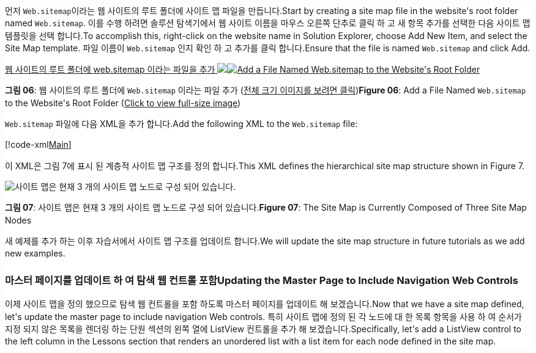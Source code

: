 <span data-ttu-id="01a08-245">먼저 `Web.sitemap`이라는 웹 사이트의 루트 폴더에 사이트 맵 파일을 만듭니다.</span><span class="sxs-lookup"><span data-stu-id="01a08-245">Start by creating a site map file in the website's root folder named `Web.sitemap`.</span></span> <span data-ttu-id="01a08-246">이를 수행 하려면 솔루션 탐색기에서 웹 사이트 이름을 마우스 오른쪽 단추로 클릭 하 고 새 항목 추가를 선택한 다음 사이트 맵 템플릿을 선택 합니다.</span><span class="sxs-lookup"><span data-stu-id="01a08-246">To accomplish this, right-click on the website name in Solution Explorer, choose Add New Item, and select the Site Map template.</span></span> <span data-ttu-id="01a08-247">파일 이름이 `Web.sitemap` 인지 확인 하 고 추가를 클릭 합니다.</span><span class="sxs-lookup"><span data-stu-id="01a08-247">Ensure that the file is named `Web.sitemap` and click Add.</span></span>

<span data-ttu-id="01a08-248">[웹 사이트의 루트 폴더에 web.sitemap 이라는 파일을 추가 ![](specifying-the-title-meta-tags-and-other-html-headers-in-the-master-page-vb/_static/image9.png)](specifying-the-title-meta-tags-and-other-html-headers-in-the-master-page-vb/_static/image8.png)</span><span class="sxs-lookup"><span data-stu-id="01a08-248">[![Add a File Named Web.sitemap to the Website's Root Folder](specifying-the-title-meta-tags-and-other-html-headers-in-the-master-page-vb/_static/image9.png)](specifying-the-title-meta-tags-and-other-html-headers-in-the-master-page-vb/_static/image8.png)</span></span>

<span data-ttu-id="01a08-249">**그림 06**: 웹 사이트의 루트 폴더에 `Web.sitemap` 이라는 파일 추가 ([전체 크기 이미지를 보려면 클릭](specifying-the-title-meta-tags-and-other-html-headers-in-the-master-page-vb/_static/image10.png))</span><span class="sxs-lookup"><span data-stu-id="01a08-249">**Figure 06**: Add a File Named `Web.sitemap` to the Website's Root Folder  ([Click to view full-size image](specifying-the-title-meta-tags-and-other-html-headers-in-the-master-page-vb/_static/image10.png))</span></span>

<span data-ttu-id="01a08-250">`Web.sitemap` 파일에 다음 XML을 추가 합니다.</span><span class="sxs-lookup"><span data-stu-id="01a08-250">Add the following XML to the `Web.sitemap` file:</span></span>

[!code-xml[Main](specifying-the-title-meta-tags-and-other-html-headers-in-the-master-page-vb/samples/sample9.xml)]

<span data-ttu-id="01a08-251">이 XML은 그림 7에 표시 된 계층적 사이트 맵 구조를 정의 합니다.</span><span class="sxs-lookup"><span data-stu-id="01a08-251">This XML defines the hierarchical site map structure shown in Figure 7.</span></span>

![사이트 맵은 현재 3 개의 사이트 맵 노드로 구성 되어 있습니다.](specifying-the-title-meta-tags-and-other-html-headers-in-the-master-page-vb/_static/image11.png)

<span data-ttu-id="01a08-253">**그림 07**: 사이트 맵은 현재 3 개의 사이트 맵 노드로 구성 되어 있습니다.</span><span class="sxs-lookup"><span data-stu-id="01a08-253">**Figure 07**: The Site Map is Currently Composed of Three Site Map Nodes</span></span>

<span data-ttu-id="01a08-254">새 예제를 추가 하는 이후 자습서에서 사이트 맵 구조를 업데이트 합니다.</span><span class="sxs-lookup"><span data-stu-id="01a08-254">We will update the site map structure in future tutorials as we add new examples.</span></span>

### <a name="updating-the-master-page-to-include-navigation-web-controls"></a><span data-ttu-id="01a08-255">마스터 페이지를 업데이트 하 여 탐색 웹 컨트롤 포함</span><span class="sxs-lookup"><span data-stu-id="01a08-255">Updating the Master Page to Include Navigation Web Controls</span></span>

<span data-ttu-id="01a08-256">이제 사이트 맵을 정의 했으므로 탐색 웹 컨트롤을 포함 하도록 마스터 페이지를 업데이트 해 보겠습니다.</span><span class="sxs-lookup"><span data-stu-id="01a08-256">Now that we have a site map defined, let's update the master page to include navigation Web controls.</span></span> <span data-ttu-id="01a08-257">특히 사이트 맵에 정의 된 각 노드에 대 한 목록 항목을 사용 하 여 순서가 지정 되지 않은 목록을 렌더링 하는 단원 섹션의 왼쪽 열에 ListView 컨트롤을 추가 해 보겠습니다.</span><span class="sxs-lookup"><span data-stu-id="01a08-257">Specifically, let's add a ListView control to the left column in the Lessons section that renders an unordered list with a list item for each node defined in the site map.</span></span>
